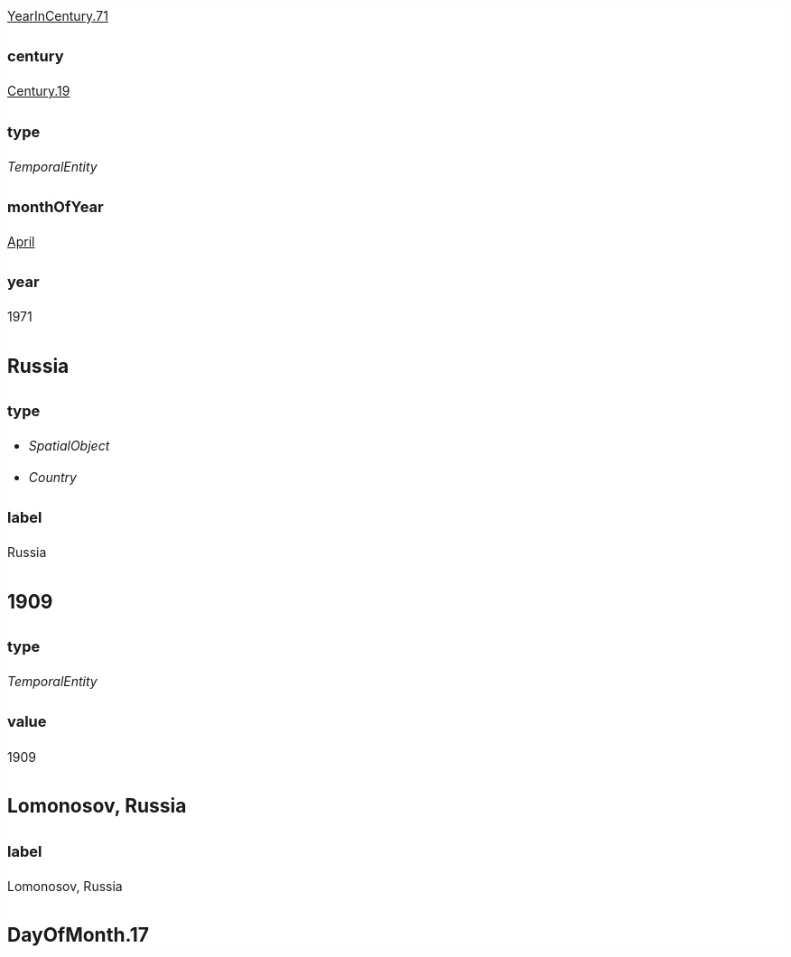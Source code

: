 
[YearInCentury.71](#YearInCentury.71)

### century


[Century.19](#Century.19)

### type


*TemporalEntity*

### monthOfYear


[April](#April)

### year


1971

## Russia

### type

 - *SpatialObject*

 - *Country*

### label


Russia

## 1909

### type


*TemporalEntity*

### value


1909

## Lomonosov, Russia

### label


Lomonosov, Russia

## DayOfMonth.17
